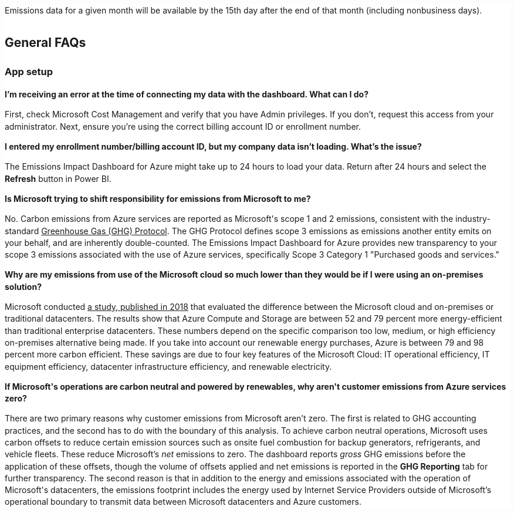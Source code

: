 Emissions data for a given month will be available by the 15th day after the end of that month (including nonbusiness days).

## General FAQs

### App setup

**I’m receiving an error at the time of connecting my data with the dashboard. What can I do?**

First, check Microsoft Cost Management and verify that you have Admin privileges. If you don’t, request this access from your administrator. Next, ensure you’re using the correct billing account ID or enrollment number.

**I entered my enrollment number/billing account ID, but my company data isn’t loading. What’s the issue?**

The Emissions Impact Dashboard for Azure might take up to 24 hours to load your data. Return after 24 hours and select the **Refresh** button in Power BI.

**Is Microsoft trying to shift responsibility for emissions from Microsoft to me?**

No. Carbon emissions from Azure services are reported as Microsoft's scope 1 and 2 emissions, consistent with the industry-standard [Greenhouse Gas (GHG) Protocol](https://ghgprotocol.org/). The GHG Protocol defines scope 3 emissions as emissions another entity emits on your behalf, and are inherently double-counted. The Emissions Impact Dashboard for Azure provides new transparency to your scope 3 emissions associated with the use of Azure services, specifically Scope 3 Category 1 "Purchased goods and services."

**Why are my emissions from use of the Microsoft cloud so much lower than they would be if I were using an on-premises solution?**

Microsoft conducted [a study, published in 2018](https://blogs.microsoft.com/on-the-issues/2018/05/17/microsoft-cloud-delivers-when-it-comes-to-energy-efficiency-and-carbon-emission-reductions-study-finds/) that evaluated the difference between the Microsoft cloud and on-premises or traditional datacenters. The results show that Azure Compute and Storage are between 52 and 79 percent more energy-efficient than traditional enterprise datacenters. These numbers depend on the specific comparison too low, medium, or high efficiency on-premises alternative being made. If you take into account our renewable energy purchases, Azure is between 79 and 98 percent more carbon efficient. These savings are due to four key features of the Microsoft Cloud: IT operational efficiency, IT equipment efficiency, datacenter infrastructure efficiency, and renewable electricity.

**If Microsoft's operations are carbon neutral and powered by renewables, why aren't customer emissions from Azure services zero?**

There are two primary reasons why customer emissions from Microsoft aren’t zero. The first is related to GHG accounting practices, and the second has to do with the boundary of this analysis. To achieve carbon neutral operations, Microsoft uses carbon offsets to reduce certain emission sources such as onsite fuel combustion for backup generators, refrigerants, and vehicle fleets. These reduce Microsoft’s *net* emissions to zero. The dashboard reports *gross* GHG emissions before the application of these offsets, though the volume of offsets applied and net emissions is reported in the **GHG Reporting** tab for further transparency. The second reason is that in addition to the energy and emissions associated with the operation of Microsoft's datacenters, the emissions footprint includes the energy used by Internet Service Providers outside of Microsoft’s operational boundary to transmit data between Microsoft datacenters and Azure customers.
